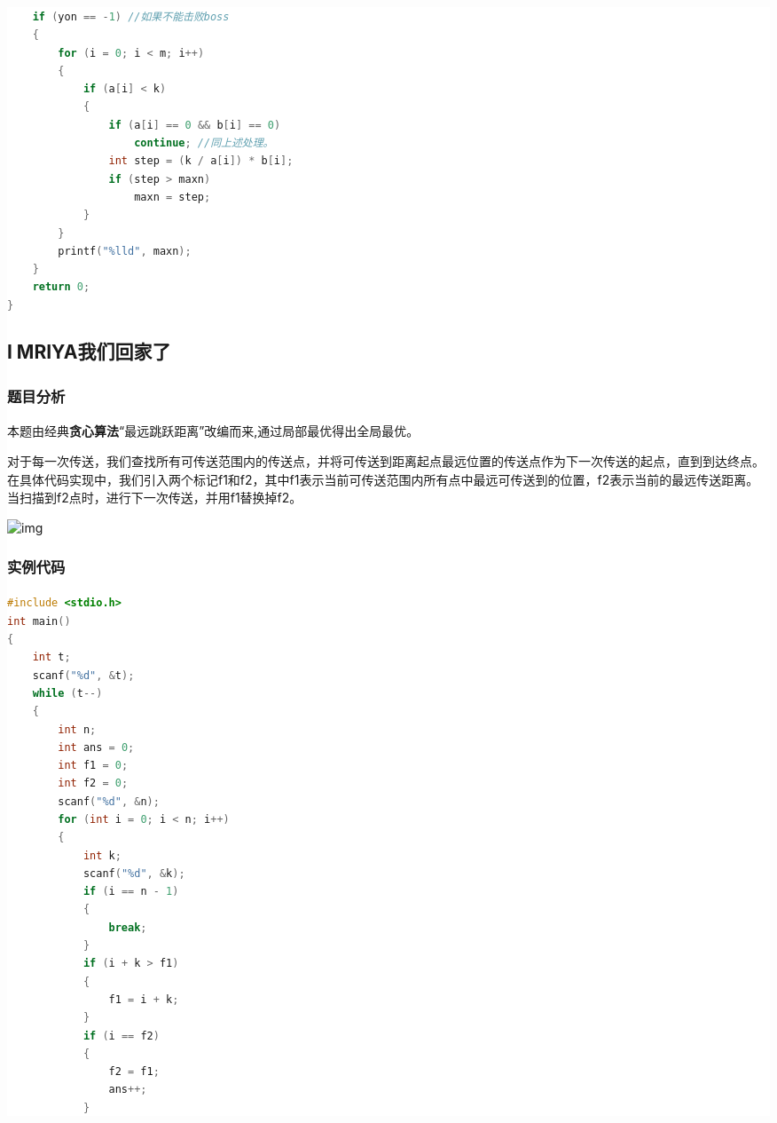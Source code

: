 ```c
    if (yon == -1) //如果不能击败boss
    {
        for (i = 0; i < m; i++)
        {
            if (a[i] < k)
            {
                if (a[i] == 0 && b[i] == 0)
                    continue; //同上述处理。
                int step = (k / a[i]) * b[i];
                if (step > maxn)
                    maxn = step;
            }
        }
        printf("%lld", maxn);
    }
    return 0;
}
```

## I MRIYA我们回家了

### 题目分析

本题由经典**贪心算法**“最远跳跃距离”改编而来,通过局部最优得出全局最优。 

对于每一次传送，我们查找所有可传送范围内的传送点，并将可传送到距离起点最远位置的传送点作为下一次传送的起点，直到到达终点。在具体代码实现中，我们引入两个标记f1和f2，其中f1表示当前可传送范围内所有点中最远可传送到的位置，f2表示当前的最远传送距离。当扫描到f2点时，进行下一次传送，并用f1替换掉f2。

![img](https://assets.leetcode-cn.com/solution-static/45/45_fig1.png)



### 实例代码

```C
#include <stdio.h>
int main()
{
    int t;
    scanf("%d", &t);
    while (t--)
    {
        int n;
        int ans = 0;
        int f1 = 0;
        int f2 = 0;
        scanf("%d", &n);
        for (int i = 0; i < n; i++)
        {
            int k;
            scanf("%d", &k);
            if (i == n - 1)
            {
                break;
            }
            if (i + k > f1)
            {
                f1 = i + k;
            }
            if (i == f2)
            {
                f2 = f1;
                ans++;
            }
```